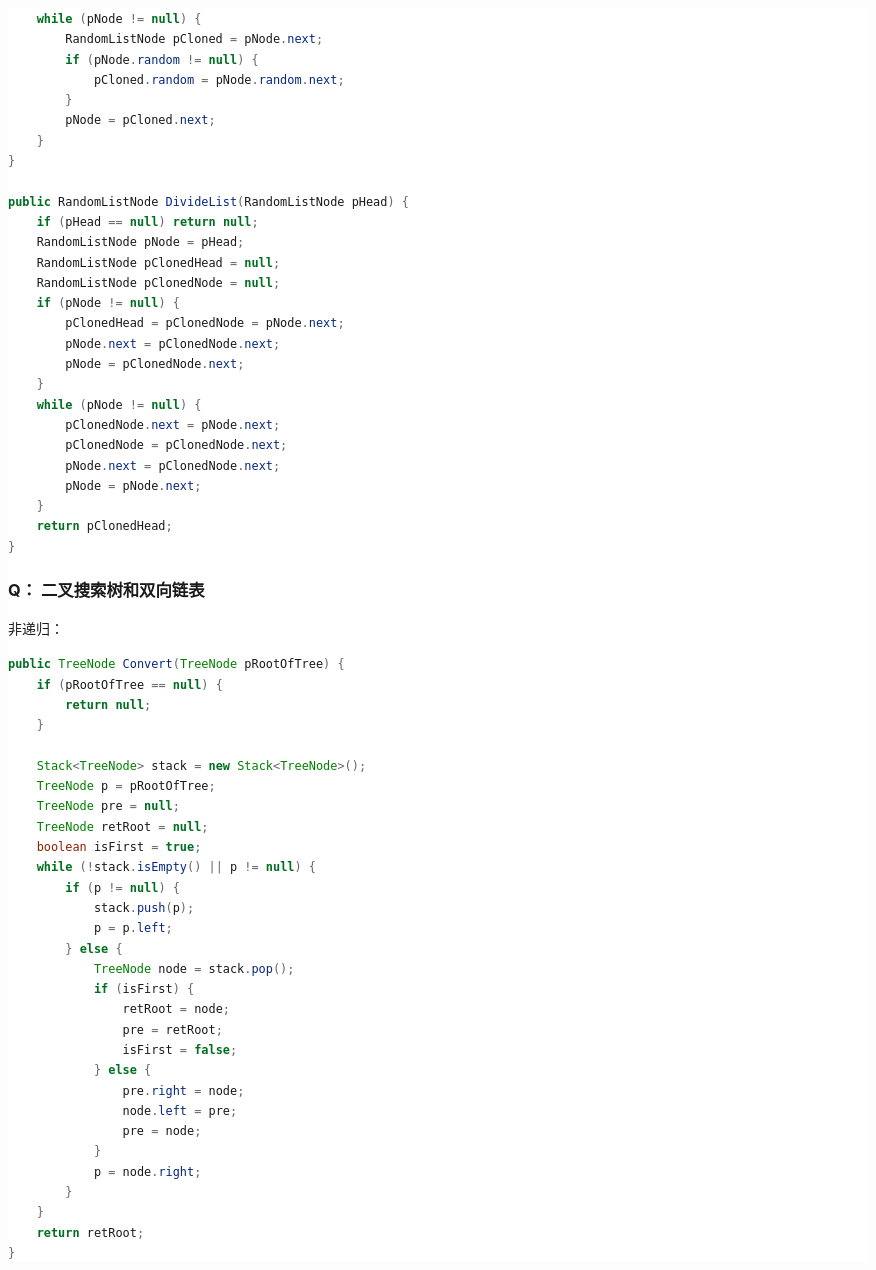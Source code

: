 ```java
    while (pNode != null) {
        RandomListNode pCloned = pNode.next;
        if (pNode.random != null) {
            pCloned.random = pNode.random.next;
        }
        pNode = pCloned.next;
    }
}

public RandomListNode DivideList(RandomListNode pHead) {
    if (pHead == null) return null;
    RandomListNode pNode = pHead;
    RandomListNode pClonedHead = null;
    RandomListNode pClonedNode = null;
    if (pNode != null) {
        pClonedHead = pClonedNode = pNode.next;
        pNode.next = pClonedNode.next;
        pNode = pClonedNode.next; 
    }
    while (pNode != null) {
        pClonedNode.next = pNode.next;
        pClonedNode = pClonedNode.next;
        pNode.next = pClonedNode.next;
        pNode = pNode.next;
    }
    return pClonedHead;
}
```

### Q： 二叉搜索树和双向链表

非递归：

```java
public TreeNode Convert(TreeNode pRootOfTree) {
    if (pRootOfTree == null) {
        return null;
    }

    Stack<TreeNode> stack = new Stack<TreeNode>();
    TreeNode p = pRootOfTree;
    TreeNode pre = null;
    TreeNode retRoot = null;
    boolean isFirst = true;
    while (!stack.isEmpty() || p != null) {
        if (p != null) {
            stack.push(p);
            p = p.left;
        } else {
            TreeNode node = stack.pop();
            if (isFirst) {
                retRoot = node;
                pre = retRoot;
                isFirst = false;
            } else {
                pre.right = node;
                node.left = pre;
                pre = node;
            }
            p = node.right;
        }
    }
    return retRoot;
}
```
